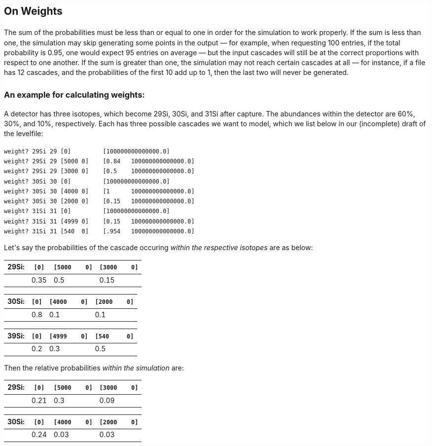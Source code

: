 ## On Weights

The sum of the probabilities must be less than or equal to one in order for the simulation to 
work properly. If the sum is less than one, the simulation may skip generating some points in 
the output &mdash; for example, when requesting 100 entries, if the total probability is 0.95, 
one would expect 95 entries on average &mdash; but the input cascades will still be at the 
correct proportions with respect to one another. If the sum is greater than one, the simulation 
may not reach certain cascades at all &mdash; for instance, if a file has 12 cascades, and the 
probabilities of the first 10 add up to 1, then the last two will never be generated.

### **An example for calculating weights:**

A detector has three isotopes, which become 29Si, 30Si, and 31Si after capture. 
The abundances within the detector are 60%, 30%, and 10%, respectively. 
Each has three possible cascades we want to model, which we list below in our (incomplete) draft of the levelfile:

```
weight? 29Si 29 [0]         [100000000000000.0]
weight? 29Si 29 [5000 0]    [0.84   100000000000000.0]
weight? 29Si 29 [3000 0]    [0.5    100000000000000.0]
weight? 30Si 30 [0]         [100000000000000.0]
weight? 30Si 30 [4000 0]    [1      100000000000000.0]
weight? 30Si 30 [2000 0]    [0.15   100000000000000.0]
weight? 31Si 31 [0]         [100000000000000.0]
weight? 31Si 31 [4999 0]    [0.15   100000000000000.0]
weight? 31Si 31 [540  0]    [.954   100000000000000.0]
```

Let's say the probabilities of the cascade occuring *within the respective isotopes* are as below:

| 29Si: | `[0]` | `[5000    0]` | `[3000    0]` | 
| ---   | ---   | ---           |           --- |
|       | 0.35  | 0.5           | 0.15          | 


| 30Si: | `[0]` | `[4000    0]` | `[2000    0]` | 
| ---   | ---   | ---           | ---           |
|       | 0.8   | 0.1           | 0.1           | 


| 39Si: | `[0]` | `[4999    0]` | `[540     0]` |
| ---   | ---   | ---           | ---           |
|       | 0.2   | 0.3           | 0.5           |

Then the relative probabilities *within the simulation* are:

| 29Si: | `[0]` | `[5000    0]` | `[3000    0]` | 
| ---   | ---   | ---           |           --- |
|       | 0.21  | 0.3           | 0.09          | 


| 30Si: | `[0]` | `[4000    0]` | `[2000    0]` | 
| ---   | ---   | ---           | ---           |
|       | 0.24  | 0.03          | 0.03          | 
